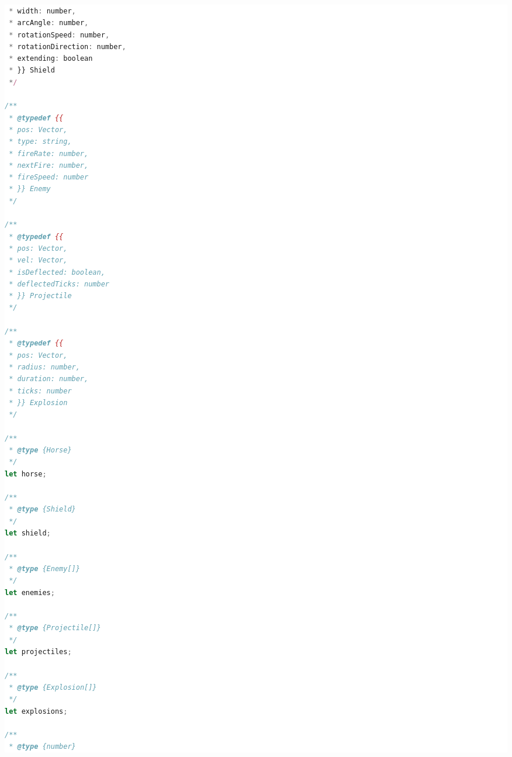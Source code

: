 ```javascript
 * width: number,
 * arcAngle: number,
 * rotationSpeed: number,
 * rotationDirection: number,
 * extending: boolean
 * }} Shield
 */

/**
 * @typedef {{
 * pos: Vector,
 * type: string,
 * fireRate: number,
 * nextFire: number,
 * fireSpeed: number
 * }} Enemy
 */

/**
 * @typedef {{
 * pos: Vector,
 * vel: Vector,
 * isDeflected: boolean,
 * deflectedTicks: number
 * }} Projectile
 */

/**
 * @typedef {{
 * pos: Vector,
 * radius: number,
 * duration: number,
 * ticks: number
 * }} Explosion
 */

/**
 * @type {Horse}
 */
let horse;

/**
 * @type {Shield}
 */
let shield;

/**
 * @type {Enemy[]}
 */
let enemies;

/**
 * @type {Projectile[]}
 */
let projectiles;

/**
 * @type {Explosion[]}
 */
let explosions;

/**
 * @type {number}
```